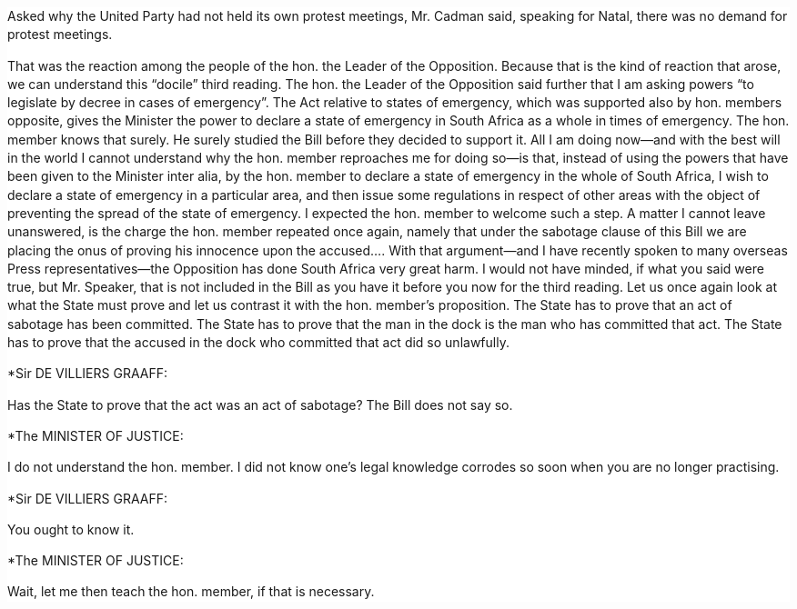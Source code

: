 <block name="quote">Asked why the United Party had not held its own protest meetings, Mr. Cadman said, speaking for Natal, there was no demand for protest meetings.</block>

<p>That was the reaction among the people of the hon. the Leader of the Opposition. Because that is the kind of reaction that arose, we can understand this &#x201C;docile&#x201D; third reading. The hon. the Leader of the Opposition said further that I am asking powers &#x201C;to legislate by decree in cases of emergency&#x201D;. The Act relative to states of emergency, which was supported also by hon. members opposite, gives the Minister the power to declare a state of emergency in South Africa as a whole in times of emergency. The hon. member knows that surely. He surely studied the Bill before they decided to support it. All I am doing now&#x2014;and with the best will in the world I cannot understand why the hon. member reproaches me for doing so&#x2014;is that, instead of using the powers that have been given to the Minister inter alia, by the hon. member to declare a state of emergency in the whole of South Africa, I wish to declare a state of emergency in a particular area, and then issue some regulations in respect of other areas with the object of preventing the spread of the state of emergency. I expected the hon. member to welcome such a step. A matter I cannot leave unanswered, is the charge the hon. member repeated once again, namely that under the sabotage clause of this Bill we are placing the onus of proving his innocence upon the accused&#x2026;. With that argument&#x2014;and I have recently spoken to many overseas Press representatives&#x2014;the Opposition has done South Africa very great harm. I would not have minded, if what you said were true, but Mr. Speaker, that is not included in the Bill as you have it before you now for the third reading. Let us once <span class="col_7647-7648" refersTo="page_1070"/>again look at what the State must prove and let us contrast it with the hon. member&#x2019;s proposition. The State has to prove that an act of sabotage has been committed. The State has to prove that the man in the dock is the man who has committed that act. The State has to prove that the accused in the dock who committed that act did so unlawfully.</p>

</speech>

<speech by="#de_villiers_graaff">

<from>*Sir <person refersTo="hansard_za">DE VILLIERS GRAAFF</person>:</from>

<p>Has the State to prove that the act was an act of sabotage? The Bill does not say so.</p>

</speech>

<speech by="#minister_of_justice">

<from>*The <person refersTo="hansard_za">MINISTER OF JUSTICE</person>:</from>

<p>I do not understand the hon. member. I did not know one&#x2019;s legal knowledge corrodes so soon when you are no longer practising.</p>

</speech>

<speech by="#de_villiers_graaff">

<from>*Sir <person refersTo="hansard_za">DE VILLIERS GRAAFF</person>:</from>

<p>You ought to know it.</p>

</speech>

<speech by="#minister_of_justice">

<from>*The <person refersTo="hansard_za">MINISTER OF JUSTICE</person>:</from>

<p>Wait, let me then teach the hon. member, if that is necessary.</p>
